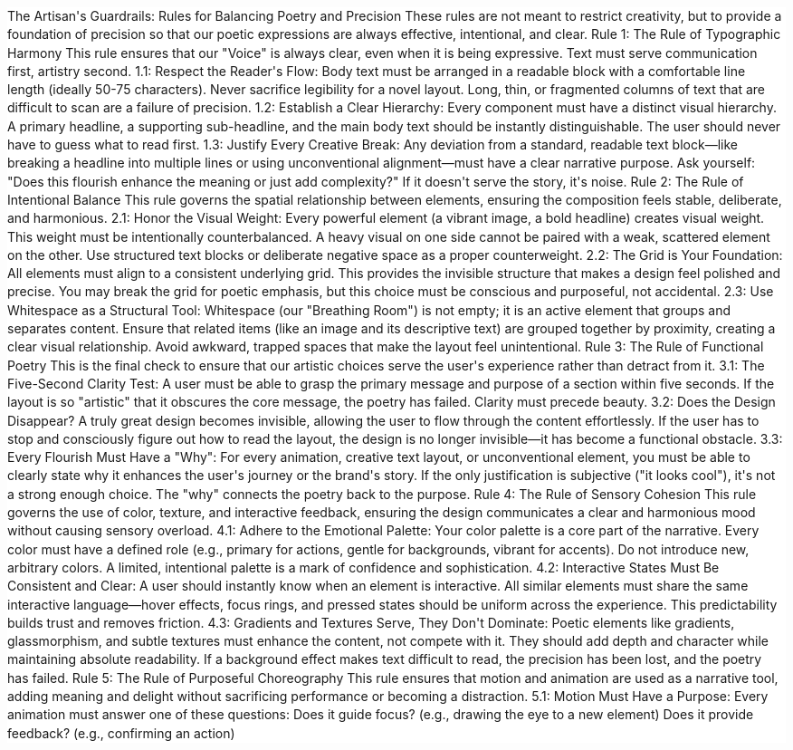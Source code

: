 The Artisan's Guardrails: Rules for Balancing Poetry and Precision
These rules are not meant to restrict creativity, but to provide a foundation of precision so that our poetic expressions are always effective, intentional, and clear.
Rule 1: The Rule of Typographic Harmony
This rule ensures that our "Voice" is always clear, even when it is being expressive. Text must serve communication first, artistry second.
1.1: Respect the Reader's Flow: Body text must be arranged in a readable block with a comfortable line length (ideally 50-75 characters). Never sacrifice legibility for a novel layout. Long, thin, or fragmented columns of text that are difficult to scan are a failure of precision.
1.2: Establish a Clear Hierarchy: Every component must have a distinct visual hierarchy. A primary headline, a supporting sub-headline, and the main body text should be instantly distinguishable. The user should never have to guess what to read first.
1.3: Justify Every Creative Break: Any deviation from a standard, readable text block—like breaking a headline into multiple lines or using unconventional alignment—must have a clear narrative purpose. Ask yourself: "Does this flourish enhance the meaning or just add complexity?" If it doesn't serve the story, it's noise.
Rule 2: The Rule of Intentional Balance
This rule governs the spatial relationship between elements, ensuring the composition feels stable, deliberate, and harmonious.
2.1: Honor the Visual Weight: Every powerful element (a vibrant image, a bold headline) creates visual weight. This weight must be intentionally counterbalanced. A heavy visual on one side cannot be paired with a weak, scattered element on the other. Use structured text blocks or deliberate negative space as a proper counterweight.
2.2: The Grid is Your Foundation: All elements must align to a consistent underlying grid. This provides the invisible structure that makes a design feel polished and precise. You may break the grid for poetic emphasis, but this choice must be conscious and purposeful, not accidental.
2.3: Use Whitespace as a Structural Tool: Whitespace (our "Breathing Room") is not empty; it is an active element that groups and separates content. Ensure that related items (like an image and its descriptive text) are grouped together by proximity, creating a clear visual relationship. Avoid awkward, trapped spaces that make the layout feel unintentional.
Rule 3: The Rule of Functional Poetry
This is the final check to ensure that our artistic choices serve the user's experience rather than detract from it.
3.1: The Five-Second Clarity Test: A user must be able to grasp the primary message and purpose of a section within five seconds. If the layout is so "artistic" that it obscures the core message, the poetry has failed. Clarity must precede beauty.
3.2: Does the Design Disappear? A truly great design becomes invisible, allowing the user to flow through the content effortlessly. If the user has to stop and consciously figure out how to read the layout, the design is no longer invisible—it has become a functional obstacle.
3.3: Every Flourish Must Have a "Why": For every animation, creative text layout, or unconventional element, you must be able to clearly state why it enhances the user's journey or the brand's story. If the only justification is subjective ("it looks cool"), it's not a strong enough choice. The "why" connects the poetry back to the purpose.
Rule 4: The Rule of Sensory Cohesion
This rule governs the use of color, texture, and interactive feedback, ensuring the design communicates a clear and harmonious mood without causing sensory overload.
4.1: Adhere to the Emotional Palette: Your color palette is a core part of the narrative. Every color must have a defined role (e.g., primary for actions, gentle for backgrounds, vibrant for accents). Do not introduce new, arbitrary colors. A limited, intentional palette is a mark of confidence and sophistication.
4.2: Interactive States Must Be Consistent and Clear: A user should instantly know when an element is interactive. All similar elements must share the same interactive language—hover effects, focus rings, and pressed states should be uniform across the experience. This predictability builds trust and removes friction.
4.3: Gradients and Textures Serve, They Don't Dominate: Poetic elements like gradients, glassmorphism, and subtle textures must enhance the content, not compete with it. They should add depth and character while maintaining absolute readability. If a background effect makes text difficult to read, the precision has been lost, and the poetry has failed.
Rule 5: The Rule of Purposeful Choreography
This rule ensures that motion and animation are used as a narrative tool, adding meaning and delight without sacrificing performance or becoming a distraction.
5.1: Motion Must Have a Purpose: Every animation must answer one of these questions:
Does it guide focus? (e.g., drawing the eye to a new element)
Does it provide feedback? (e.g., confirming an action)